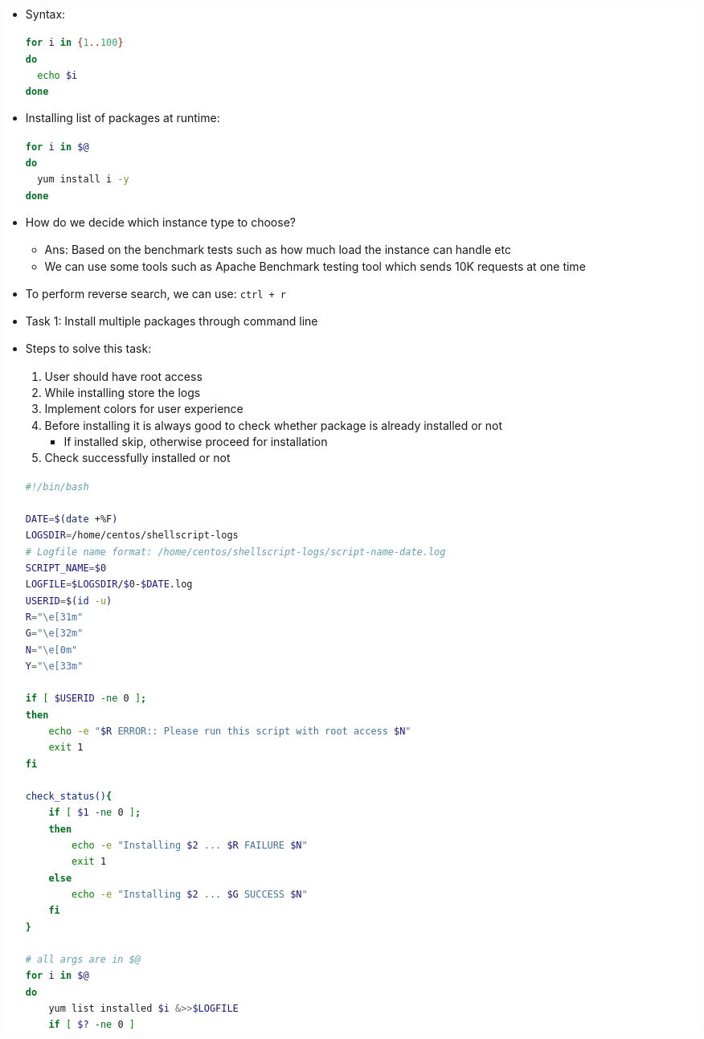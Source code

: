 - Syntax:

  ```bash
  for i in {1..100}
  do
    echo $i
  done
  ```

- Installing list of packages at runtime:

  ```bash
  for i in $@
  do
    yum install i -y
  done
  ```

- How do we decide which instance type to choose?
  - Ans: Based on the benchmark tests such as how much load the instance can handle etc
  - We can use some tools such as Apache Benchmark testing tool which sends 10K requests at one time
- To perform reverse search, we can use: `ctrl + r`

- Task 1: Install multiple packages through command line
- Steps to solve this task:
  1. User should have root access
  2. While installing store the logs
  3. Implement colors for user experience
  4. Before installing it is always good to check whether package is already installed or not
      - If installed skip, otherwise proceed for installation
  5. Check successfully installed or not

  ```bash
  #!/bin/bash

  DATE=$(date +%F)
  LOGSDIR=/home/centos/shellscript-logs
  # Logfile name format: /home/centos/shellscript-logs/script-name-date.log
  SCRIPT_NAME=$0
  LOGFILE=$LOGSDIR/$0-$DATE.log
  USERID=$(id -u)
  R="\e[31m"
  G="\e[32m"
  N="\e[0m"
  Y="\e[33m"

  if [ $USERID -ne 0 ];
  then
      echo -e "$R ERROR:: Please run this script with root access $N"
      exit 1
  fi

  check_status(){
      if [ $1 -ne 0 ];
      then
          echo -e "Installing $2 ... $R FAILURE $N"
          exit 1
      else
          echo -e "Installing $2 ... $G SUCCESS $N"
      fi
  }

  # all args are in $@
  for i in $@
  do
      yum list installed $i &>>$LOGFILE
      if [ $? -ne 0 ]
  ```